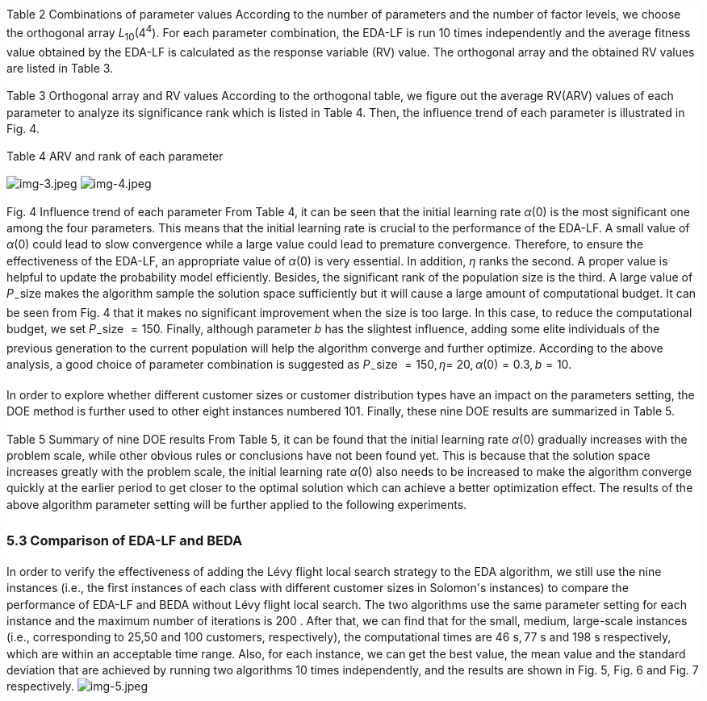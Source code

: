 Table 2 Combinations of parameter values
According to the number of parameters and the number of factor levels, we choose the orthogonal array $L_{10}\left(4^{4}\right)$. For each parameter combination, the EDA-LF is run 10 times independently and the average fitness value obtained by the EDA-LF is calculated as the response variable (RV) value. The orthogonal array and the obtained RV values are listed in Table 3.

Table 3 Orthogonal array and RV values
According to the orthogonal table, we figure out the average $\mathrm{RV}(\mathrm{ARV})$ values of each parameter to analyze its significance rank which is listed in Table 4. Then, the influence trend of each parameter is illustrated in Fig. 4.

Table 4 ARV and rank of each parameter

![img-3.jpeg](img-3.jpeg)
![img-4.jpeg](img-4.jpeg)

Fig. 4 Influence trend of each parameter
From Table 4, it can be seen that the initial learning rate $\alpha(0)$ is the most significant one among the four parameters. This means that the initial learning rate is crucial to the performance of the EDA-LF. A small value of $\alpha(0)$ could lead to slow convergence while a large value could lead to premature convergence. Therefore, to ensure the effectiveness of the EDA-LF, an appropriate value of $\alpha(0)$ is very essential. In addition, $\eta$ ranks the second. A proper value is helpful to update the probability model efficiently. Besides, the significant rank of the population size is the third. A large value of $P_{-}$size makes the algorithm sample the solution space sufficiently but it will cause a large amount of computational budget. It can be seen from Fig. 4 that it makes no significant improvement when the size is too large. In this case, to reduce the computational budget, we set $P_{-}$size $=150$. Finally, although parameter $b$ has the slightest influence, adding some elite individuals of the previous generation to the current population will help the algorithm converge and further optimize. According to the above analysis, a good choice of parameter combination is suggested as $P_{-}$size $=150, \eta=$ $20, \alpha(0)=0.3, b=10$.

In order to explore whether different customer sizes or customer distribution types have an impact on the parameters setting, the DOE method is further used to other eight instances numbered 101. Finally, these nine DOE results are summarized in Table 5.

Table 5 Summary of nine DOE results
From Table 5, it can be found that the initial learning rate $\alpha(0)$ gradually increases with the problem scale, while other obvious rules or conclusions have not been found yet. This is because that the solution space increases greatly with the problem scale, the initial learning rate $\alpha(0)$ also needs to be increased to make the algorithm converge quickly at the earlier period to get closer to the optimal solution which can achieve a better optimization effect. The results of the above algorithm parameter setting will be further applied to the following experiments.

### 5.3 Comparison of EDA-LF and BEDA

In order to verify the effectiveness of adding the Lévy flight local search strategy to the EDA algorithm, we still use the nine instances (i.e., the first instances of each class with different customer sizes in Solomon's instances) to compare the performance of EDA-LF and BEDA without Lévy flight local search. The two algorithms use the same parameter setting for each instance and the maximum number of iterations is 200 . After that, we can find that for the small, medium, large-scale instances (i.e., corresponding to 25,50 and 100 customers, respectively), the computational times are $46 \mathrm{~s}, 77 \mathrm{~s}$ and 198 s respectively, which are within an acceptable time range. Also, for each instance, we can get the best value, the mean value and the standard deviation that are achieved by running two algorithms 10 times independently, and the results are shown in Fig. 5, Fig. 6 and Fig. 7 respectively.
![img-5.jpeg](img-5.jpeg)
